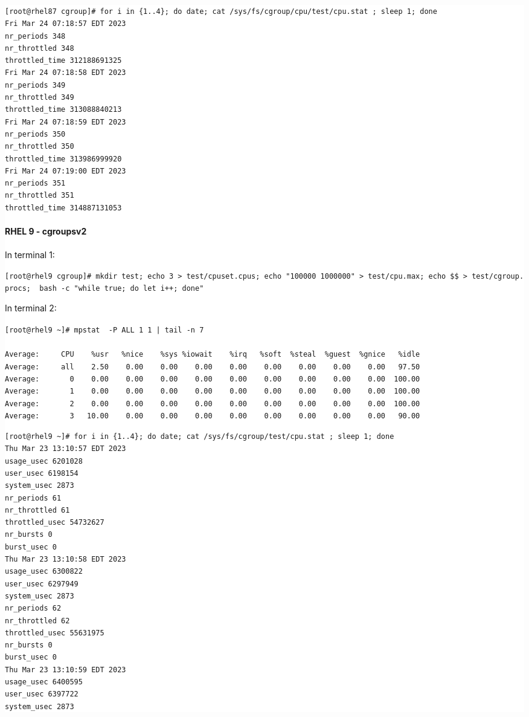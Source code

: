 ~~~
[root@rhel87 cgroup]# for i in {1..4}; do date; cat /sys/fs/cgroup/cpu/test/cpu.stat ; sleep 1; done
Fri Mar 24 07:18:57 EDT 2023
nr_periods 348
nr_throttled 348
throttled_time 312188691325
Fri Mar 24 07:18:58 EDT 2023
nr_periods 349
nr_throttled 349
throttled_time 313088840213
Fri Mar 24 07:18:59 EDT 2023
nr_periods 350
nr_throttled 350
throttled_time 313986999920
Fri Mar 24 07:19:00 EDT 2023
nr_periods 351
nr_throttled 351
throttled_time 314887131053
~~~

#### RHEL 9 - cgroupsv2

In terminal 1:

~~~
[root@rhel9 cgroup]# mkdir test; echo 3 > test/cpuset.cpus; echo "100000 1000000" > test/cpu.max; echo $$ > test/cgroup.procs;  bash -c "while true; do let i++; done"
~~~

In terminal 2:

~~~
[root@rhel9 ~]# mpstat  -P ALL 1 1 | tail -n 7

Average:     CPU    %usr   %nice    %sys %iowait    %irq   %soft  %steal  %guest  %gnice   %idle
Average:     all    2.50    0.00    0.00    0.00    0.00    0.00    0.00    0.00    0.00   97.50
Average:       0    0.00    0.00    0.00    0.00    0.00    0.00    0.00    0.00    0.00  100.00
Average:       1    0.00    0.00    0.00    0.00    0.00    0.00    0.00    0.00    0.00  100.00
Average:       2    0.00    0.00    0.00    0.00    0.00    0.00    0.00    0.00    0.00  100.00
Average:       3   10.00    0.00    0.00    0.00    0.00    0.00    0.00    0.00    0.00   90.00
~~~

~~~
[root@rhel9 ~]# for i in {1..4}; do date; cat /sys/fs/cgroup/test/cpu.stat ; sleep 1; done
Thu Mar 23 13:10:57 EDT 2023
usage_usec 6201028
user_usec 6198154
system_usec 2873
nr_periods 61
nr_throttled 61
throttled_usec 54732627
nr_bursts 0
burst_usec 0
Thu Mar 23 13:10:58 EDT 2023
usage_usec 6300822
user_usec 6297949
system_usec 2873
nr_periods 62
nr_throttled 62
throttled_usec 55631975
nr_bursts 0
burst_usec 0
Thu Mar 23 13:10:59 EDT 2023
usage_usec 6400595
user_usec 6397722
system_usec 2873
~~~